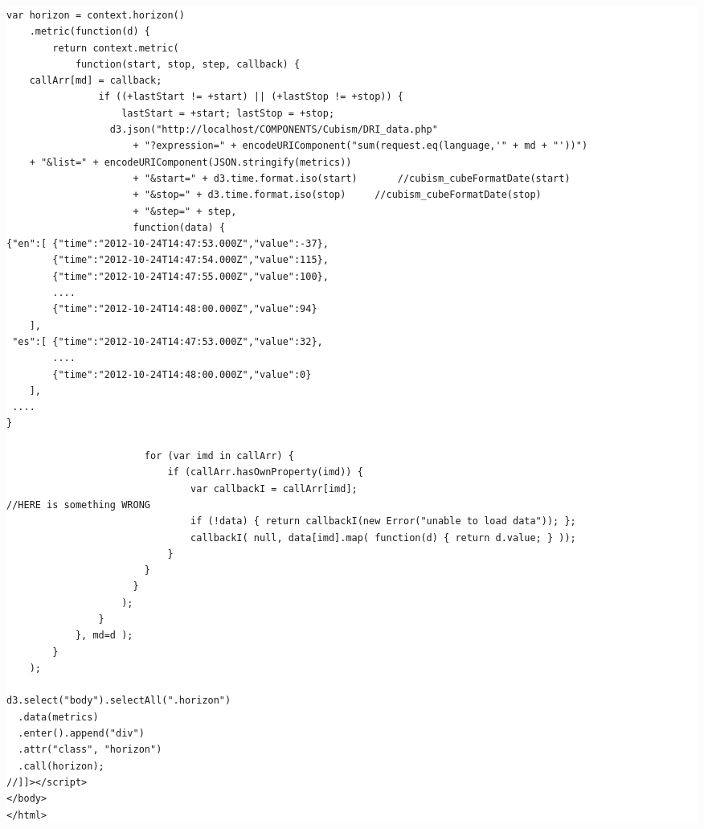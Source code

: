 ```
var horizon = context.horizon()
    .metric(function(d) { 
        return context.metric(
            function(start, stop, step, callback) {
    callArr[md] = callback;
                if ((+lastStart != +start) || (+lastStop != +stop)) {
                    lastStart = +start; lastStop = +stop;
                  d3.json("http://localhost/COMPONENTS/Cubism/DRI_data.php"
                      + "?expression=" + encodeURIComponent("sum(request.eq(language,'" + md + "'))")   
    + "&list=" + encodeURIComponent(JSON.stringify(metrics))
                      + "&start=" + d3.time.format.iso(start)       //cubism_cubeFormatDate(start)
                      + "&stop=" + d3.time.format.iso(stop)     //cubism_cubeFormatDate(stop)
                      + "&step=" + step, 
                      function(data) {
{"en":[ {"time":"2012-10-24T14:47:53.000Z","value":-37},
        {"time":"2012-10-24T14:47:54.000Z","value":115},
        {"time":"2012-10-24T14:47:55.000Z","value":100},
        ....
        {"time":"2012-10-24T14:48:00.000Z","value":94}
    ],
 "es":[ {"time":"2012-10-24T14:47:53.000Z","value":32},
        ....
        {"time":"2012-10-24T14:48:00.000Z","value":0}
    ],
 ....
}

                        for (var imd in callArr) {
                            if (callArr.hasOwnProperty(imd)) {
                                var callbackI = callArr[imd];
//HERE is something WRONG
                                if (!data) { return callbackI(new Error("unable to load data")); };
                                callbackI( null, data[imd].map( function(d) { return d.value; } ));
                            }
                        }
                      }
                    );
                }
            }, md=d );
        }
    );

d3.select("body").selectAll(".horizon")
  .data(metrics)
  .enter().append("div")
  .attr("class", "horizon")
  .call(horizon);
//]]></script> 
</body>
</html> 
```
